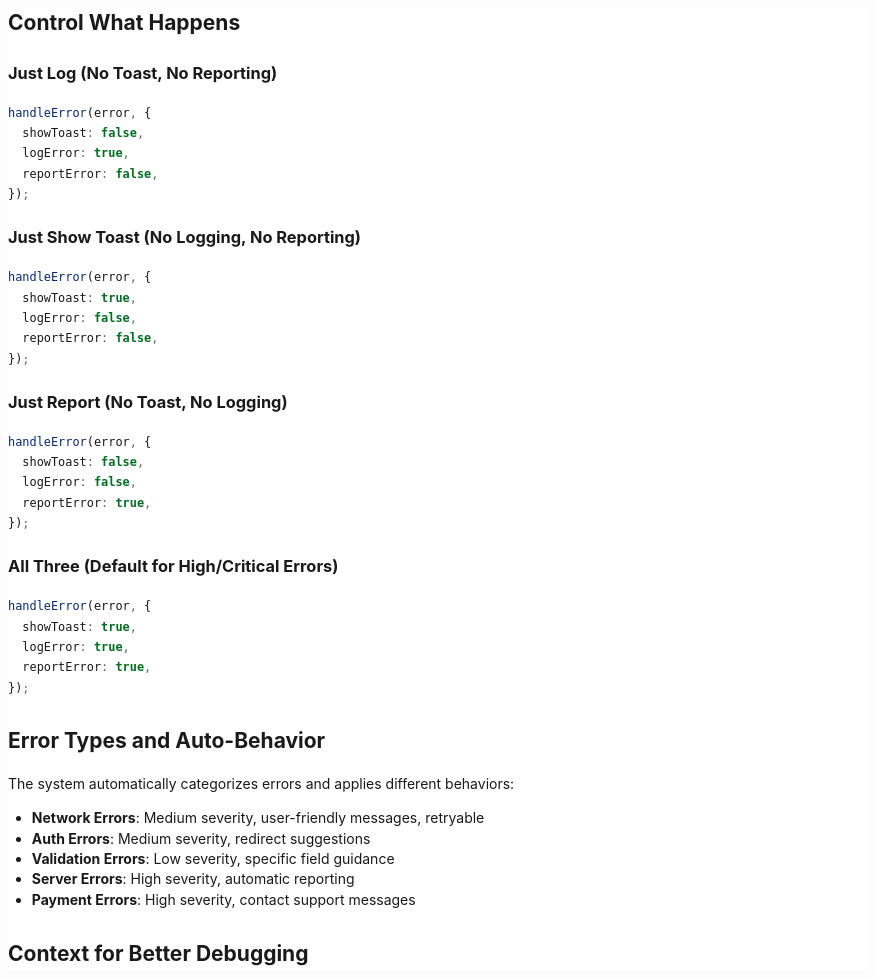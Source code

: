 ## Control What Happens

### Just Log (No Toast, No Reporting)

```typescript
handleError(error, {
  showToast: false,
  logError: true,
  reportError: false,
});
```

### Just Show Toast (No Logging, No Reporting)

```typescript
handleError(error, {
  showToast: true,
  logError: false,
  reportError: false,
});
```

### Just Report (No Toast, No Logging)

```typescript
handleError(error, {
  showToast: false,
  logError: false,
  reportError: true,
});
```

### All Three (Default for High/Critical Errors)

```typescript
handleError(error, {
  showToast: true,
  logError: true,
  reportError: true,
});
```

## Error Types and Auto-Behavior

The system automatically categorizes errors and applies different behaviors:

- **Network Errors**: Medium severity, user-friendly messages, retryable
- **Auth Errors**: Medium severity, redirect suggestions
- **Validation Errors**: Low severity, specific field guidance
- **Server Errors**: High severity, automatic reporting
- **Payment Errors**: High severity, contact support messages

## Context for Better Debugging

